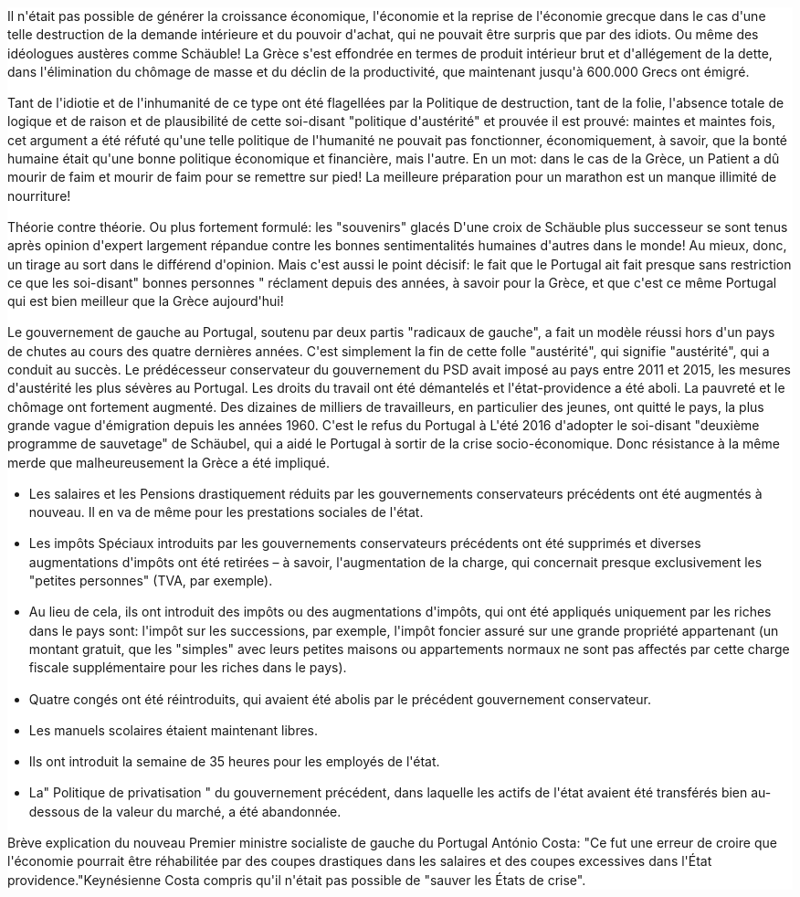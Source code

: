 Il n'était pas possible de générer la croissance économique, l'économie et la reprise de l'économie grecque dans le cas d'une telle destruction de la demande intérieure et du pouvoir d'achat, qui ne pouvait être surpris que par des idiots. Ou même des idéologues austères comme Schäuble! La Grèce s'est effondrée en termes de produit intérieur brut et d'allégement de la dette, dans l'élimination du chômage de masse et du déclin de la productivité, que maintenant jusqu'à 600.000 Grecs ont émigré.

Tant de l'idiotie et de l'inhumanité de ce type ont été flagellées par la Politique de destruction, tant de la folie, l'absence totale de logique et de raison et de plausibilité de cette soi-disant "politique d'austérité" et prouvée il est prouvé: maintes et maintes fois, cet argument a été réfuté qu'une telle politique de l'humanité ne pouvait pas fonctionner, économiquement, à savoir, que la bonté humaine était qu'une bonne politique économique et financière, mais l'autre. En un mot: dans le cas de la Grèce, un Patient a dû mourir de faim et mourir de faim pour se remettre sur pied! La meilleure préparation pour un marathon est un manque illimité de nourriture!

Théorie contre théorie. Ou plus fortement formulé: les "souvenirs" glacés D'une croix de Schäuble plus successeur se sont tenus après opinion d'expert largement répandue contre les bonnes sentimentalités humaines d'autres dans le monde! Au mieux, donc, un tirage au sort dans le différend d'opinion. Mais c'est aussi le point décisif: le fait que le Portugal ait fait presque sans restriction ce que les soi-disant" bonnes personnes " réclament depuis des années, à savoir pour la Grèce, et que c'est ce même Portugal qui est bien meilleur que la Grèce aujourd'hui! 

Le gouvernement de gauche au Portugal, soutenu par deux partis "radicaux de gauche", a fait un modèle réussi hors d'un pays de chutes au cours des quatre dernières années. C'est simplement la fin de cette folle "austérité", qui signifie "austérité", qui a conduit au succès. Le prédécesseur conservateur du gouvernement du PSD avait imposé au pays entre 2011 et 2015, les mesures d'austérité les plus sévères au Portugal. Les droits du travail ont été démantelés et l'état-providence a été aboli. La pauvreté et le chômage ont fortement augmenté. Des dizaines de milliers de travailleurs, en particulier des jeunes, ont quitté le pays, la plus grande vague d'émigration depuis les années 1960. C'est le refus du Portugal à L'été 2016 d'adopter le soi-disant "deuxième programme de sauvetage" de Schäubel, qui a aidé le Portugal à sortir de la crise socio-économique. Donc résistance à la même merde que malheureusement la Grèce a été impliqué.

  - Les salaires et les Pensions drastiquement réduits par les gouvernements conservateurs précédents ont été augmentés à nouveau. Il en va de même pour les prestations sociales de l'état.
  
  - Les impôts Spéciaux introduits par les gouvernements conservateurs précédents ont été supprimés et diverses augmentations d'impôts ont été retirées – à savoir, l'augmentation de la charge, qui concernait presque exclusivement les "petites personnes" (TVA, par exemple).
  
  - Au lieu de cela, ils ont introduit des impôts ou des augmentations d'impôts, qui ont été appliqués uniquement par les riches dans le pays sont: l'impôt sur les successions, par exemple, l'impôt foncier assuré sur une grande propriété appartenant (un montant gratuit, que les "simples" avec leurs petites maisons ou appartements normaux ne sont pas affectés par cette charge fiscale supplémentaire pour les riches dans le pays).
  
  - Quatre congés ont été réintroduits, qui avaient été abolis par le précédent gouvernement conservateur.
  
  - Les manuels scolaires étaient maintenant libres.
  
  - Ils ont introduit la semaine de 35 heures pour les employés de l'état.
  
  - La" Politique de privatisation " du gouvernement précédent, dans laquelle les actifs de l'état avaient été transférés bien au-dessous de la valeur du marché, a été abandonnée.

Brève explication du nouveau Premier ministre socialiste de gauche du Portugal António Costa: "Ce fut une erreur de croire que l'économie pourrait être réhabilitée par des coupes drastiques dans les salaires et des coupes excessives dans l'État providence."Keynésienne Costa compris qu'il n'était pas possible de "sauver les États de crise".
